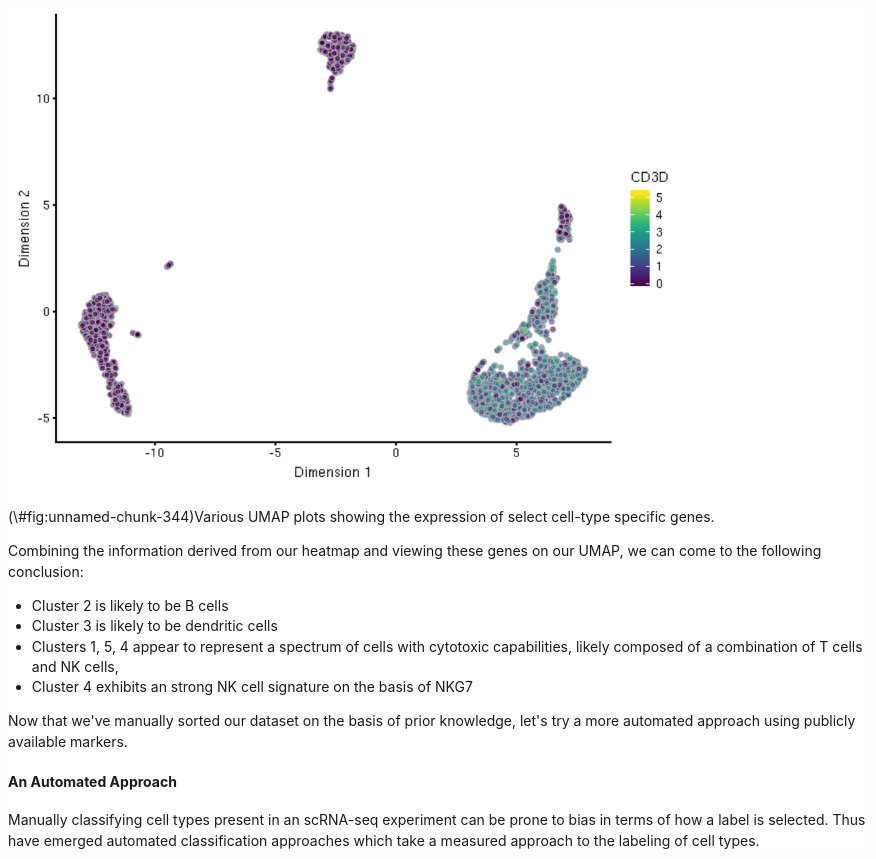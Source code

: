 <img src="P2_W1.basic-analysis_files/figure-html/unnamed-chunk-34-4.png" alt="Various UMAP plots showing the expression of select cell-type specific genes." width="672" />
<p class="caption">(\#fig:unnamed-chunk-344)Various UMAP plots showing the expression of select cell-type specific genes.</p>
</div>

Combining the information derived from our heatmap and viewing these genes on our UMAP, we can come to the following conclusion:

* Cluster 2 is likely to be B cells
* Cluster 3 is likely to be dendritic cells
* Clusters 1, 5, 4 appear to represent a spectrum of cells with cytotoxic capabilities, likely composed of a combination of T cells and NK cells,
* Cluster 4 exhibits an strong NK cell signature on the basis of NKG7

Now that we've manually sorted our dataset on the basis of prior knowledge, let's try a more automated approach using publicly available markers.


#### An Automated Approach

Manually classifying cell types present in an scRNA-seq experiment can be prone to bias in terms of how a label is selected. Thus have emerged automated classification approaches which take a measured approach to the labeling of cell types. 
